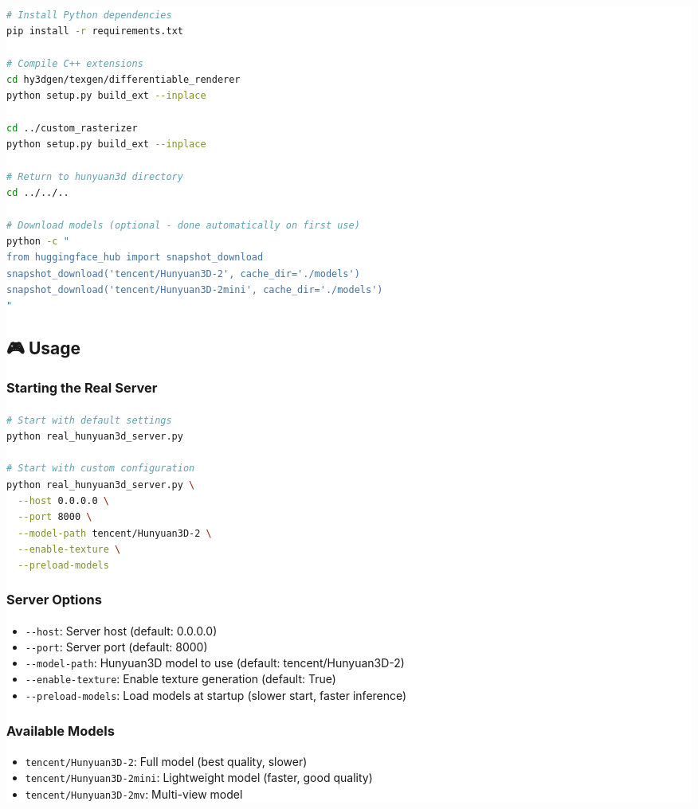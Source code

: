 ```bash
# Install Python dependencies
pip install -r requirements.txt

# Compile C++ extensions
cd hy3dgen/texgen/differentiable_renderer
python setup.py build_ext --inplace

cd ../custom_rasterizer
python setup.py build_ext --inplace

# Return to hunyuan3d directory
cd ../../..

# Download models (optional - done automatically on first use)
python -c "
from huggingface_hub import snapshot_download
snapshot_download('tencent/Hunyuan3D-2', cache_dir='./models')
snapshot_download('tencent/Hunyuan3D-2mini', cache_dir='./models')
"
```

## 🎮 Usage

### Starting the Real Server

```bash
# Start with default settings
python real_hunyuan3d_server.py

# Start with custom configuration
python real_hunyuan3d_server.py \
  --host 0.0.0.0 \
  --port 8000 \
  --model-path tencent/Hunyuan3D-2 \
  --enable-texture \
  --preload-models
```

### Server Options

- `--host`: Server host (default: 0.0.0.0)
- `--port`: Server port (default: 8000)
- `--model-path`: Hunyuan3D model to use (default: tencent/Hunyuan3D-2)
- `--enable-texture`: Enable texture generation (default: True)
- `--preload-models`: Load models at startup (slower start, faster inference)

### Available Models

- `tencent/Hunyuan3D-2`: Full model (best quality, slower)
- `tencent/Hunyuan3D-2mini`: Lightweight model (faster, good quality)
- `tencent/Hunyuan3D-2mv`: Multi-view model
